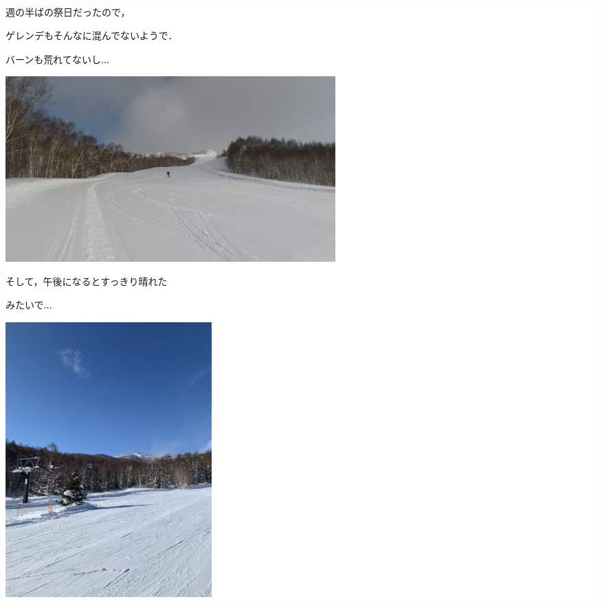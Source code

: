 


週の半ばの祭日だったので，


ゲレンデもそんなに混んでないようで．


バーンも荒れてないし…




![ec3d31f4f2bdc2557f703800bf2fe075.jpg](images/ec3d31f4f2bdc2557f703800bf2fe075.jpg)




そして，午後になるとすっきり晴れた


みたいで…




![b481f033c3412b847a256af1d15951b0.jpg](images/b481f033c3412b847a256af1d15951b0.jpg)
